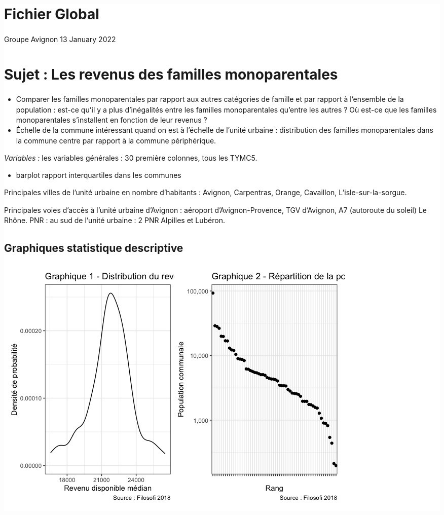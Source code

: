 Fichier Global
================
Groupe Avignon
13 January 2022

# Sujet : Les revenus des familles monoparentales

-   Comparer les familles monoparentales par rapport aux autres
    catégories de famille et par rapport à l’ensemble de la population :
    est-ce qu’il y a plus d’inégalités entre les familles monoparentales
    qu’entre les autres ? Où est-ce que les familles monoparentales
    s’installent en fonction de leur revenus ?
-   Échelle de la commune intéressant quand on est à l’échelle de
    l’unité urbaine : distribution des familles monoparentales dans la
    commune centre par rapport à la commune périphérique.

*Variables :* les variables générales : 30 première colonnes, tous les
TYMC5.

-   barplot rapport interquartiles dans les communes

Principales villes de l’unité urbaine en nombre d’habitants : Avignon,
Carpentras, Orange, Cavaillon, L’isle-sur-la-sorgue.

Principales voies d’accès à l’unité urbaine d’Avignon : aéroport
d’Avignon-Provence, TGV d’Avignon, A7 (autoroute du soleil) Le Rhône.
PNR : au sud de l’unité urbaine : 2 PNR Alpilles et Lubéron.

## Graphiques statistique descriptive

![](Toutes-les-sorties_files/figure-gfm/plot1-1.png)
